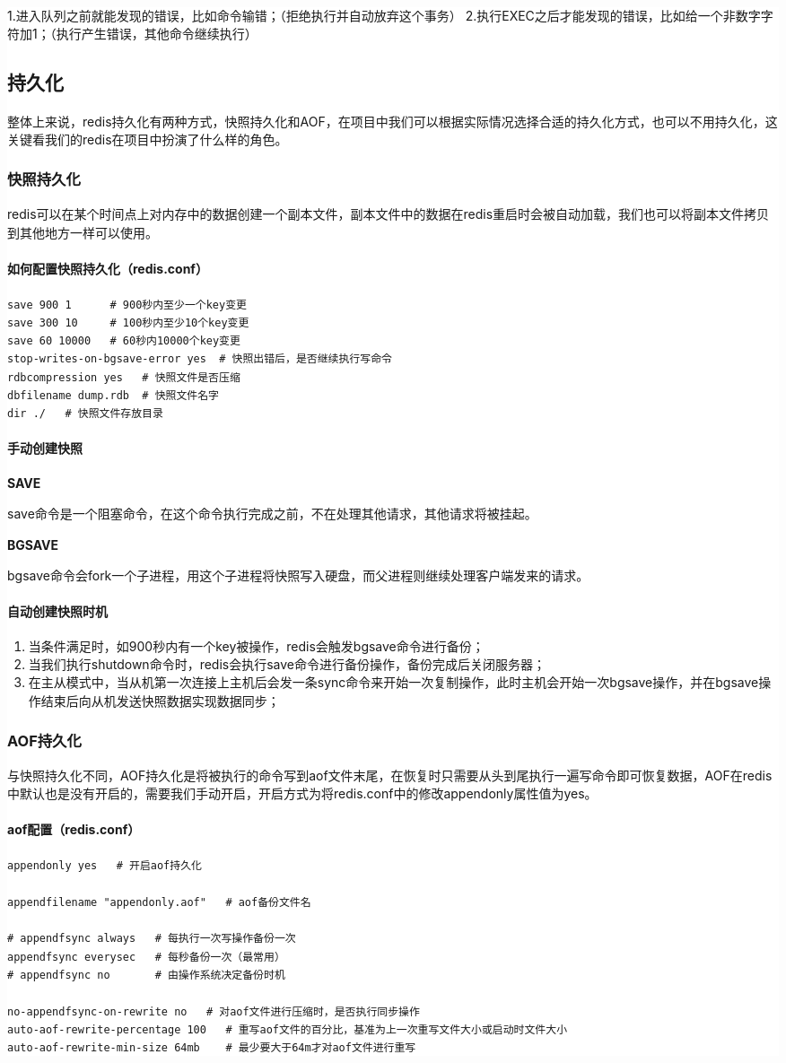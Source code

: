 1.进入队列之前就能发现的错误，比如命令输错；（拒绝执行并自动放弃这个事务）
2.执行EXEC之后才能发现的错误，比如给一个非数字字符加1；（执行产生错误，其他命令继续执行）



## 持久化

整体上来说，redis持久化有两种方式，快照持久化和AOF，在项目中我们可以根据实际情况选择合适的持久化方式，也可以不用持久化，这关键看我们的redis在项目中扮演了什么样的角色。

### 快照持久化

redis可以在某个时间点上对内存中的数据创建一个副本文件，副本文件中的数据在redis重启时会被自动加载，我们也可以将副本文件拷贝到其他地方一样可以使用。

#### 如何配置快照持久化（redis.conf）

```shell
save 900 1		# 900秒内至少一个key变更
save 300 10		# 100秒内至少10个key变更
save 60 10000   # 60秒内10000个key变更
stop-writes-on-bgsave-error yes  # 快照出错后，是否继续执行写命令
rdbcompression yes   # 快照文件是否压缩
dbfilename dump.rdb  # 快照文件名字
dir ./   # 快照文件存放目录
```

#### 手动创建快照

**SAVE**

save命令是一个阻塞命令，在这个命令执行完成之前，不在处理其他请求，其他请求将被挂起。

**BGSAVE**

bgsave命令会fork一个子进程，用这个子进程将快照写入硬盘，而父进程则继续处理客户端发来的请求。

#### 自动创建快照时机

1. 当条件满足时，如900秒内有一个key被操作，redis会触发bgsave命令进行备份；
2. 当我们执行shutdown命令时，redis会执行save命令进行备份操作，备份完成后关闭服务器；
3. 在主从模式中，当从机第一次连接上主机后会发一条sync命令来开始一次复制操作，此时主机会开始一次bgsave操作，并在bgsave操作结束后向从机发送快照数据实现数据同步；

### AOF持久化

与快照持久化不同，AOF持久化是将被执行的命令写到aof文件末尾，在恢复时只需要从头到尾执行一遍写命令即可恢复数据，AOF在redis中默认也是没有开启的，需要我们手动开启，开启方式为将redis.conf中的修改appendonly属性值为yes。

#### aof配置（redis.conf）

```shell
appendonly yes   # 开启aof持久化

appendfilename "appendonly.aof"   # aof备份文件名

# appendfsync always   # 每执行一次写操作备份一次
appendfsync everysec   # 每秒备份一次（最常用）
# appendfsync no       # 由操作系统决定备份时机

no-appendfsync-on-rewrite no   # 对aof文件进行压缩时，是否执行同步操作
auto-aof-rewrite-percentage 100   # 重写aof文件的百分比，基准为上一次重写文件大小或启动时文件大小
auto-aof-rewrite-min-size 64mb    # 最少要大于64m才对aof文件进行重写
```
